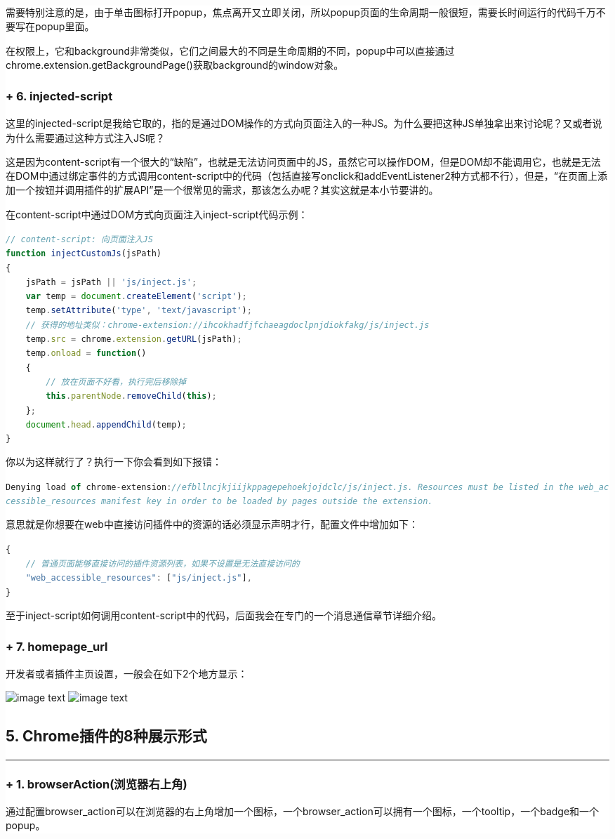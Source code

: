 需要特别注意的是，由于单击图标打开popup，焦点离开又立即关闭，所以popup页面的生命周期一般很短，需要长时间运行的代码千万不要写在popup里面。

在权限上，它和background非常类似，它们之间最大的不同是生命周期的不同，popup中可以直接通过chrome.extension.getBackgroundPage()获取background的window对象。

### + 6. injected-script
这里的injected-script是我给它取的，指的是通过DOM操作的方式向页面注入的一种JS。为什么要把这种JS单独拿出来讨论呢？又或者说为什么需要通过这种方式注入JS呢？

这是因为content-script有一个很大的“缺陷”，也就是无法访问页面中的JS，虽然它可以操作DOM，但是DOM却不能调用它，也就是无法在DOM中通过绑定事件的方式调用content-script中的代码（包括直接写onclick和addEventListener2种方式都不行），但是，“在页面上添加一个按钮并调用插件的扩展API”是一个很常见的需求，那该怎么办呢？其实这就是本小节要讲的。

在content-script中通过DOM方式向页面注入inject-script代码示例：
```js
// content-script: 向页面注入JS
function injectCustomJs(jsPath)
{
	jsPath = jsPath || 'js/inject.js';
	var temp = document.createElement('script');
	temp.setAttribute('type', 'text/javascript');
	// 获得的地址类似：chrome-extension://ihcokhadfjfchaeagdoclpnjdiokfakg/js/inject.js
	temp.src = chrome.extension.getURL(jsPath);
	temp.onload = function()
	{
		// 放在页面不好看，执行完后移除掉
		this.parentNode.removeChild(this);
	};
	document.head.appendChild(temp);
}
```
你以为这样就行了？执行一下你会看到如下报错：
```js
Denying load of chrome-extension://efbllncjkjiijkppagepehoekjojdclc/js/inject.js. Resources must be listed in the web_accessible_resources manifest key in order to be loaded by pages outside the extension.
```
意思就是你想要在web中直接访问插件中的资源的话必须显示声明才行，配置文件中增加如下：
```js
{
	// 普通页面能够直接访问的插件资源列表，如果不设置是无法直接访问的
	"web_accessible_resources": ["js/inject.js"],
}
```

至于inject-script如何调用content-script中的代码，后面我会在专门的一个消息通信章节详细介绍。

### + 7. homepage_url
开发者或者插件主页设置，一般会在如下2个地方显示：

![image text](https://images2015.cnblogs.com/blog/352797/201707/352797-20170711101138368-1160396252.png)
![image text](https://images2015.cnblogs.com/blog/352797/201707/352797-20170711101153556-956484967.png)

## 5. Chrome插件的8种展示形式
___
### + 1. browserAction(浏览器右上角)
通过配置browser_action可以在浏览器的右上角增加一个图标，一个browser_action可以拥有一个图标，一个tooltip，一个badge和一个popup。
